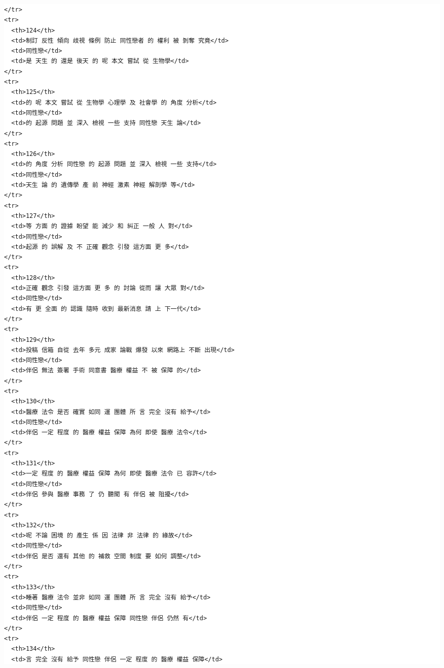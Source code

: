     </tr>
    <tr>
      <th>124</th>
      <td>制訂 反性 傾向 歧視 條例 防止 同性戀者 的 權利 被 剝奪 究竟</td>
      <td>同性戀</td>
      <td>是 天生 的 還是 後天 的 呢 本文 嘗試 從 生物學</td>
    </tr>
    <tr>
      <th>125</th>
      <td>的 呢 本文 嘗試 從 生物學 心理學 及 社會學 的 角度 分析</td>
      <td>同性戀</td>
      <td>的 起源 問題 並 深入 檢視 一些 支持 同性戀 天生 論</td>
    </tr>
    <tr>
      <th>126</th>
      <td>的 角度 分析 同性戀 的 起源 問題 並 深入 檢視 一些 支持</td>
      <td>同性戀</td>
      <td>天生 論 的 遺傳學 產 前 神經 激素 神經 解剖學 等</td>
    </tr>
    <tr>
      <th>127</th>
      <td>等 方面 的 證據 盼望 能 減少 和 糾正 一般 人 對</td>
      <td>同性戀</td>
      <td>起源 的 誤解 及 不 正確 觀念 引發 這方面 更 多</td>
    </tr>
    <tr>
      <th>128</th>
      <td>正確 觀念 引發 這方面 更 多 的 討論 從而 讓 大眾 對</td>
      <td>同性戀</td>
      <td>有 更 全面 的 認識 隨時 收到 最新消息 請 上 下一代</td>
    </tr>
    <tr>
      <th>129</th>
      <td>投稿 信箱 自從 去年 多元 成家 論戰 爆發 以來 網路上 不斷 出現</td>
      <td>同性戀</td>
      <td>伴侶 無法 簽署 手術 同意書 醫療 權益 不 被 保障 的</td>
    </tr>
    <tr>
      <th>130</th>
      <td>醫療 法令 是否 確實 如同 運 團體 所 言 完全 沒有 給予</td>
      <td>同性戀</td>
      <td>伴侶 一定 程度 的 醫療 權益 保障 為何 即使 醫療 法令</td>
    </tr>
    <tr>
      <th>131</th>
      <td>一定 程度 的 醫療 權益 保障 為何 即使 醫療 法令 已 容許</td>
      <td>同性戀</td>
      <td>伴侶 參與 醫療 事務 了 仍 聽聞 有 伴侶 被 阻擾</td>
    </tr>
    <tr>
      <th>132</th>
      <td>呢 不論 困境 的 產生 係 因 法律 非 法律 的 緣故</td>
      <td>同性戀</td>
      <td>伴侶 是否 還有 其他 的 補救 空間 制度 要 如何 調整</td>
    </tr>
    <tr>
      <th>133</th>
      <td>睡著 醫療 法令 並非 如同 運 團體 所 言 完全 沒有 給予</td>
      <td>同性戀</td>
      <td>伴侶 一定 程度 的 醫療 權益 保障 同性戀 伴侶 仍然 有</td>
    </tr>
    <tr>
      <th>134</th>
      <td>言 完全 沒有 給予 同性戀 伴侶 一定 程度 的 醫療 權益 保障</td>